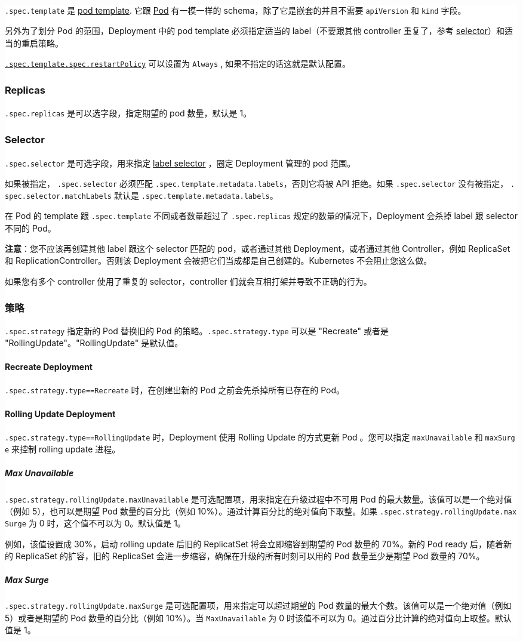 `.spec.template` 是 [pod template](https://kubernetes.io/docs/user-guide/replication-controller/#pod-template). 它跟 [Pod](https://kubernetes.io/docs/user-guide/pods) 有一模一样的 schema，除了它是嵌套的并且不需要 `apiVersion` 和 `kind` 字段。

另外为了划分 Pod 的范围，Deployment 中的 pod template 必须指定适当的 label（不要跟其他 controller 重复了，参考 [selector](https://kubernetes.io/docs/concepts/workloads/controllers/deployment#selector)）和适当的重启策略。

[`.spec.template.spec.restartPolicy`](https://kubernetes.io/docs/concepts/workloads/pods/pod-lifecycle) 可以设置为 `Always` , 如果不指定的话这就是默认配置。

### Replicas

`.spec.replicas` 是可以选字段，指定期望的 pod 数量，默认是 1。

### Selector

`.spec.selector` 是可选字段，用来指定 [label selector](https://kubernetes.io/docs/concepts/overview/working-with-objects/labels) ，圈定 Deployment 管理的 pod 范围。

如果被指定， `.spec.selector` 必须匹配 `.spec.template.metadata.labels`，否则它将被 API 拒绝。如果 `.spec.selector` 没有被指定， `.spec.selector.matchLabels` 默认是 `.spec.template.metadata.labels`。

在 Pod 的 template 跟 `.spec.template` 不同或者数量超过了 `.spec.replicas` 规定的数量的情况下，Deployment 会杀掉 label 跟 selector 不同的 Pod。

**注意**：您不应该再创建其他 label 跟这个 selector 匹配的 pod，或者通过其他 Deployment，或者通过其他 Controller，例如 ReplicaSet 和 ReplicationController。否则该 Deployment 会被把它们当成都是自己创建的。Kubernetes 不会阻止您这么做。

如果您有多个 controller 使用了重复的 selector，controller 们就会互相打架并导致不正确的行为。

### 策略

`.spec.strategy` 指定新的 Pod 替换旧的 Pod 的策略。`.spec.strategy.type` 可以是 "Recreate" 或者是 "RollingUpdate"。"RollingUpdate" 是默认值。

#### Recreate Deployment

`.spec.strategy.type==Recreate` 时，在创建出新的 Pod 之前会先杀掉所有已存在的 Pod。

#### Rolling Update Deployment

`.spec.strategy.type==RollingUpdate` 时，Deployment 使用 Rolling Update 的方式更新 Pod 。您可以指定 `maxUnavailable` 和 `maxSurge` 来控制 rolling update 进程。

##### Max Unavailable

`.spec.strategy.rollingUpdate.maxUnavailable` 是可选配置项，用来指定在升级过程中不可用 Pod 的最大数量。该值可以是一个绝对值（例如 5），也可以是期望 Pod 数量的百分比（例如 10%）。通过计算百分比的绝对值向下取整。如果 `.spec.strategy.rollingUpdate.maxSurge` 为 0 时，这个值不可以为 0。默认值是 1。

例如，该值设置成 30%，启动 rolling update 后旧的 ReplicatSet 将会立即缩容到期望的 Pod 数量的 70%。新的 Pod ready 后，随着新的 ReplicaSet 的扩容，旧的 ReplicaSet 会进一步缩容，确保在升级的所有时刻可以用的 Pod 数量至少是期望 Pod 数量的 70%。

##### Max Surge

`.spec.strategy.rollingUpdate.maxSurge` 是可选配置项，用来指定可以超过期望的 Pod 数量的最大个数。该值可以是一个绝对值（例如 5）或者是期望的 Pod 数量的百分比（例如 10%）。当 `MaxUnavailable` 为 0 时该值不可以为 0。通过百分比计算的绝对值向上取整。默认值是 1。
